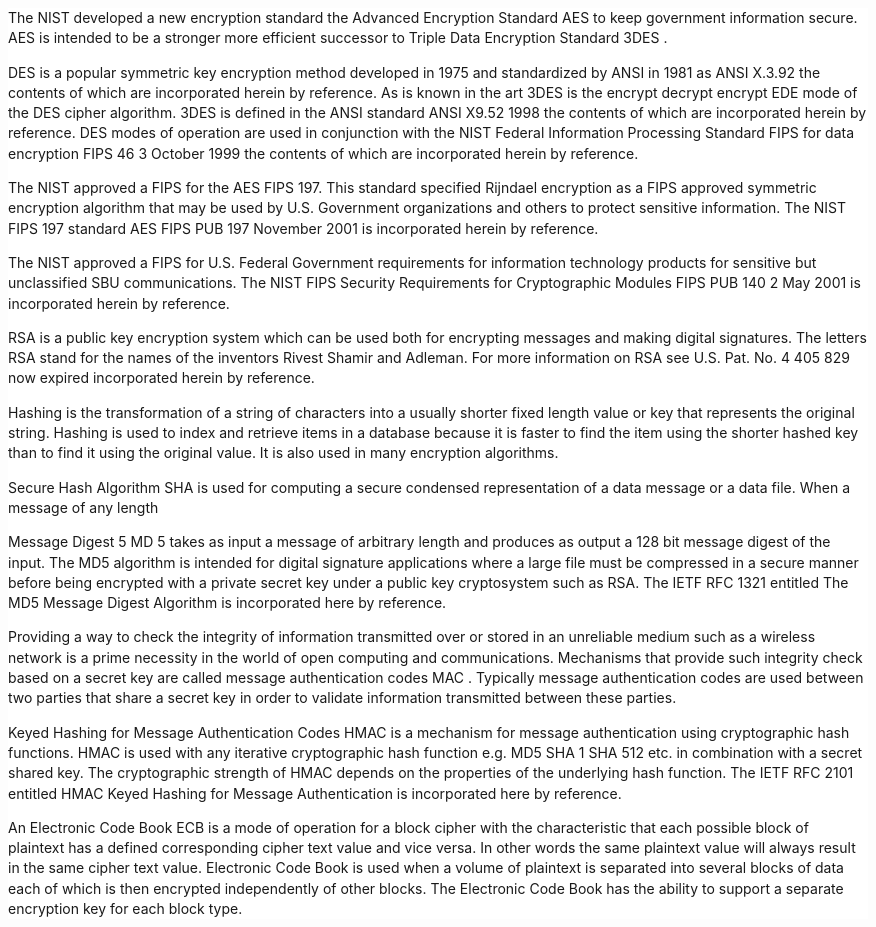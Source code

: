 The NIST developed a new encryption standard the Advanced Encryption Standard AES to keep government information secure. AES is intended to be a stronger more efficient successor to Triple Data Encryption Standard 3DES .

DES is a popular symmetric key encryption method developed in 1975 and standardized by ANSI in 1981 as ANSI X.3.92 the contents of which are incorporated herein by reference. As is known in the art 3DES is the encrypt decrypt encrypt EDE mode of the DES cipher algorithm. 3DES is defined in the ANSI standard ANSI X9.52 1998 the contents of which are incorporated herein by reference. DES modes of operation are used in conjunction with the NIST Federal Information Processing Standard FIPS for data encryption FIPS 46 3 October 1999 the contents of which are incorporated herein by reference.

The NIST approved a FIPS for the AES FIPS 197. This standard specified Rijndael encryption as a FIPS approved symmetric encryption algorithm that may be used by U.S. Government organizations and others to protect sensitive information. The NIST FIPS 197 standard AES FIPS PUB 197 November 2001 is incorporated herein by reference.

The NIST approved a FIPS for U.S. Federal Government requirements for information technology products for sensitive but unclassified SBU communications. The NIST FIPS Security Requirements for Cryptographic Modules FIPS PUB 140 2 May 2001 is incorporated herein by reference.

RSA is a public key encryption system which can be used both for encrypting messages and making digital signatures. The letters RSA stand for the names of the inventors Rivest Shamir and Adleman. For more information on RSA see U.S. Pat. No. 4 405 829 now expired incorporated herein by reference.

 Hashing is the transformation of a string of characters into a usually shorter fixed length value or key that represents the original string. Hashing is used to index and retrieve items in a database because it is faster to find the item using the shorter hashed key than to find it using the original value. It is also used in many encryption algorithms.

Secure Hash Algorithm SHA is used for computing a secure condensed representation of a data message or a data file. When a message of any length 

Message Digest 5 MD 5 takes as input a message of arbitrary length and produces as output a 128 bit message digest of the input. The MD5 algorithm is intended for digital signature applications where a large file must be compressed in a secure manner before being encrypted with a private secret key under a public key cryptosystem such as RSA. The IETF RFC 1321 entitled The MD5 Message Digest Algorithm is incorporated here by reference.

Providing a way to check the integrity of information transmitted over or stored in an unreliable medium such as a wireless network is a prime necessity in the world of open computing and communications. Mechanisms that provide such integrity check based on a secret key are called message authentication codes MAC . Typically message authentication codes are used between two parties that share a secret key in order to validate information transmitted between these parties.

Keyed Hashing for Message Authentication Codes HMAC is a mechanism for message authentication using cryptographic hash functions. HMAC is used with any iterative cryptographic hash function e.g. MD5 SHA 1 SHA 512 etc. in combination with a secret shared key. The cryptographic strength of HMAC depends on the properties of the underlying hash function. The IETF RFC 2101 entitled HMAC Keyed Hashing for Message Authentication is incorporated here by reference.

An Electronic Code Book ECB is a mode of operation for a block cipher with the characteristic that each possible block of plaintext has a defined corresponding cipher text value and vice versa. In other words the same plaintext value will always result in the same cipher text value. Electronic Code Book is used when a volume of plaintext is separated into several blocks of data each of which is then encrypted independently of other blocks. The Electronic Code Book has the ability to support a separate encryption key for each block type.
